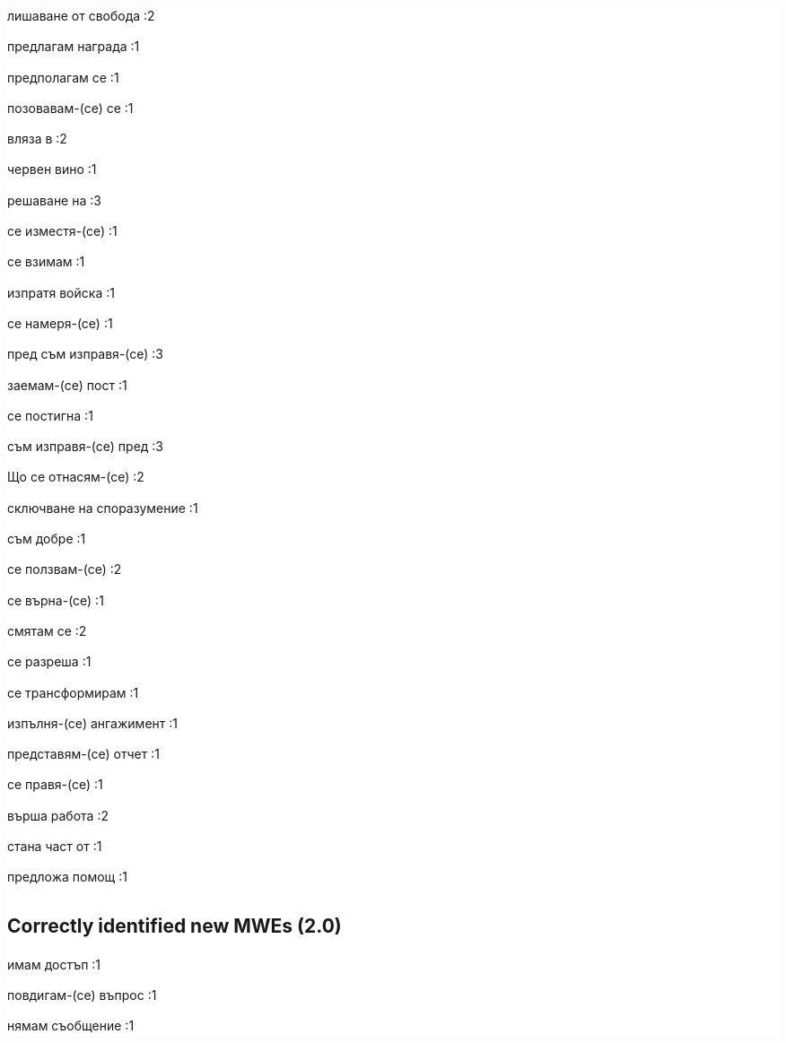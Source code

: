 лишаване от свобода :2

предлагам награда :1

предполагам се :1

позовавам-(се) се :1

вляза в :2

червен вино :1

решаване на :3

се изместя-(се) :1

се взимам :1

изпратя войска :1

се намеря-(се) :1

пред съм изправя-(се) :3

заемам-(се) пост :1

се постигна :1

съм изправя-(се) пред :3

Що се отнасям-(се) :2

сключване на споразумение :1

съм добре :1

се ползвам-(се) :2

се върна-(се) :1

смятам се :2

се разреша :1

се трансформирам :1

изпълня-(се) ангажимент :1

представям-(се) отчет :1

се правя-(се) :1

върша работа :2

стана част от :1

предложа помощ :1
## Correctly identified new MWEs (2.0)
имам достъп :1

повдигам-(се) въпрос :1

нямам съобщение :1
